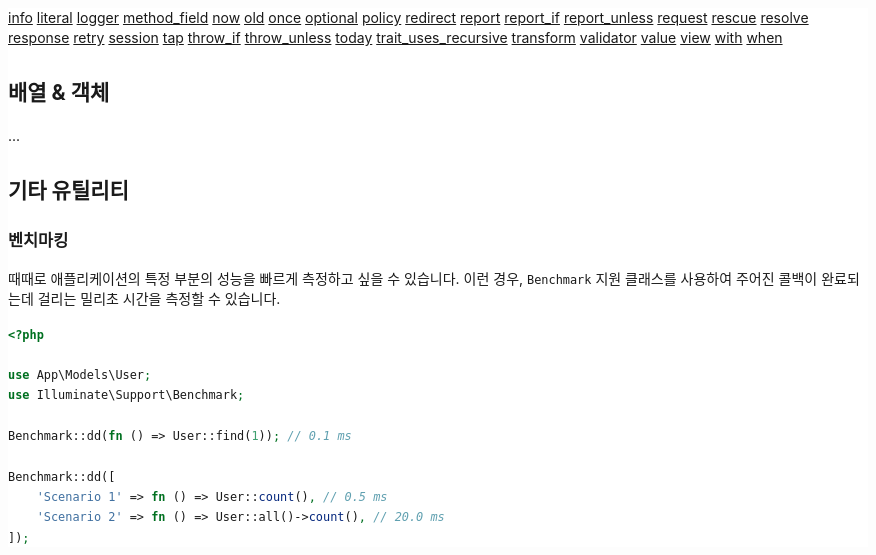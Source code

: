 [info](#method-info)
[literal](#method-literal)
[logger](#method-logger)
[method_field](#method-method-field)
[now](#method-now)
[old](#method-old)
[once](#method-once)
[optional](#method-optional)
[policy](#method-policy)
[redirect](#method-redirect)
[report](#method-report)
[report_if](#method-report-if)
[report_unless](#method-report-unless)
[request](#method-request)
[rescue](#method-rescue)
[resolve](#method-resolve)
[response](#method-response)
[retry](#method-retry)
[session](#method-session)
[tap](#method-tap)
[throw_if](#method-throw-if)
[throw_unless](#method-throw-unless)
[today](#method-today)
[trait_uses_recursive](#method-trait-uses-recursive)
[transform](#method-transform)
[validator](#method-validator)
[value](#method-value)
[view](#method-view)
[with](#method-with)
[when](#method-when)

</div>

<a name="arrays"></a>
## 배열 & 객체



...

<a name="other-utilities"></a>
## 기타 유틸리티

<a name="benchmarking"></a>
### 벤치마킹

때때로 애플리케이션의 특정 부분의 성능을 빠르게 측정하고 싶을 수 있습니다. 이런 경우, `Benchmark` 지원 클래스를 사용하여 주어진 콜백이 완료되는데 걸리는 밀리초 시간을 측정할 수 있습니다.

```php
<?php

use App\Models\User;
use Illuminate\Support\Benchmark;

Benchmark::dd(fn () => User::find(1)); // 0.1 ms

Benchmark::dd([
    'Scenario 1' => fn () => User::count(), // 0.5 ms
    'Scenario 2' => fn () => User::all()->count(), // 20.0 ms
]);
```
